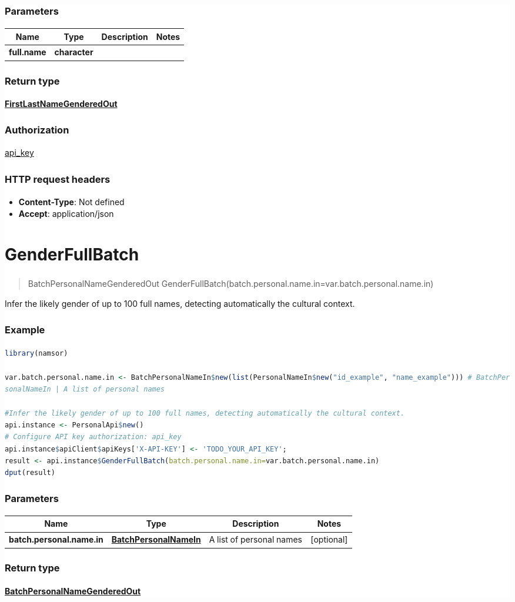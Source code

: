 
### Parameters

Name | Type | Description  | Notes
------------- | ------------- | ------------- | -------------
 **full.name** | **character**|  | 

### Return type

[**FirstLastNameGenderedOut**](FirstLastNameGenderedOut.md)

### Authorization

[api_key](../README.md#api_key)

### HTTP request headers

 - **Content-Type**: Not defined
 - **Accept**: application/json



# **GenderFullBatch**
> BatchPersonalNameGenderedOut GenderFullBatch(batch.personal.name.in=var.batch.personal.name.in)

Infer the likely gender of up to 100 full names, detecting automatically the cultural context.

### Example
```R
library(namsor)

var.batch.personal.name.in <- BatchPersonalNameIn$new(list(PersonalNameIn$new("id_example", "name_example"))) # BatchPersonalNameIn | A list of personal names

#Infer the likely gender of up to 100 full names, detecting automatically the cultural context.
api.instance <- PersonalApi$new()
# Configure API key authorization: api_key
api.instance$apiClient$apiKeys['X-API-KEY'] <- 'TODO_YOUR_API_KEY';
result <- api.instance$GenderFullBatch(batch.personal.name.in=var.batch.personal.name.in)
dput(result)
```

### Parameters

Name | Type | Description  | Notes
------------- | ------------- | ------------- | -------------
 **batch.personal.name.in** | [**BatchPersonalNameIn**](BatchPersonalNameIn.md)| A list of personal names | [optional] 

### Return type

[**BatchPersonalNameGenderedOut**](BatchPersonalNameGenderedOut.md)
